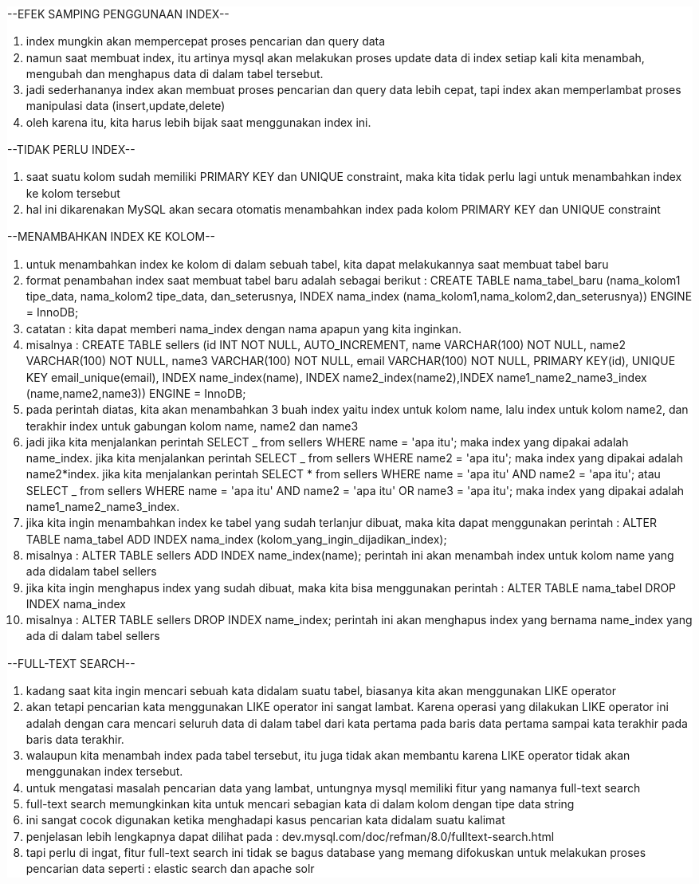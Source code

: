 --EFEK SAMPING PENGGUNAAN INDEX--

1. index mungkin akan mempercepat proses pencarian dan query data
2. namun saat membuat index, itu artinya mysql akan melakukan proses update data di index setiap kali kita menambah, mengubah dan menghapus data di dalam tabel tersebut.
3. jadi sederhananya index akan membuat proses pencarian dan query data lebih cepat, tapi index akan memperlambat proses manipulasi data (insert,update,delete)
4. oleh karena itu, kita harus lebih bijak saat menggunakan index ini.

--TIDAK PERLU INDEX--

1. saat suatu kolom sudah memiliki PRIMARY KEY dan UNIQUE constraint, maka kita tidak perlu lagi untuk menambahkan index ke kolom tersebut
2. hal ini dikarenakan MySQL akan secara otomatis menambahkan index pada kolom PRIMARY KEY dan UNIQUE constraint

--MENAMBAHKAN INDEX KE KOLOM--

1. untuk menambahkan index ke kolom di dalam sebuah tabel, kita dapat melakukannya saat membuat tabel baru
2. format penambahan index saat membuat tabel baru adalah sebagai berikut : CREATE TABLE nama_tabel_baru (nama_kolom1 tipe_data, nama_kolom2 tipe_data, dan_seterusnya, INDEX nama_index (nama_kolom1,nama_kolom2,dan_seterusnya)) ENGINE = InnoDB;
3. catatan : kita dapat memberi nama_index dengan nama apapun yang kita inginkan.
4. misalnya : CREATE TABLE sellers (id INT NOT NULL, AUTO_INCREMENT, name VARCHAR(100) NOT NULL, name2 VARCHAR(100) NOT NULL, name3 VARCHAR(100) NOT NULL, email VARCHAR(100) NOT NULL, PRIMARY KEY(id), UNIQUE KEY email_unique(email), INDEX name_index(name), INDEX name2_index(name2),INDEX name1_name2_name3_index (name,name2,name3)) ENGINE = InnoDB;
5. pada perintah diatas, kita akan menambahkan 3 buah index yaitu index untuk kolom name, lalu index untuk kolom name2, dan terakhir index untuk gabungan kolom name, name2 dan name3
6. jadi jika kita menjalankan perintah SELECT _ from sellers WHERE name = 'apa itu'; maka index yang dipakai adalah name_index. jika kita menjalankan perintah SELECT _ from sellers WHERE name2 = 'apa itu'; maka index yang dipakai adalah name2*index. jika kita menjalankan perintah SELECT * from sellers WHERE name = 'apa itu' AND name2 = 'apa itu'; atau SELECT \_ from sellers WHERE name = 'apa itu' AND name2 = 'apa itu' OR name3 = 'apa itu'; maka index yang dipakai adalah name1_name2_name3_index.
7. jika kita ingin menambahkan index ke tabel yang sudah terlanjur dibuat, maka kita dapat menggunakan perintah : ALTER TABLE nama_tabel ADD INDEX nama_index (kolom_yang_ingin_dijadikan_index);
8. misalnya : ALTER TABLE sellers ADD INDEX name_index(name); perintah ini akan menambah index untuk kolom name yang ada didalam tabel sellers
9. jika kita ingin menghapus index yang sudah dibuat, maka kita bisa menggunakan perintah : ALTER TABLE nama_tabel DROP INDEX nama_index
10. misalnya : ALTER TABLE sellers DROP INDEX name_index; perintah ini akan menghapus index yang bernama name_index yang ada di dalam tabel sellers

--FULL-TEXT SEARCH--

1. kadang saat kita ingin mencari sebuah kata didalam suatu tabel, biasanya kita akan menggunakan LIKE operator
2. akan tetapi pencarian kata menggunakan LIKE operator ini sangat lambat. Karena operasi yang dilakukan LIKE operator ini adalah dengan cara mencari seluruh data di dalam tabel dari kata pertama pada baris data pertama sampai kata terakhir pada baris data terakhir.
3. walaupun kita menambah index pada tabel tersebut, itu juga tidak akan membantu karena LIKE operator tidak akan menggunakan index tersebut.
4. untuk mengatasi masalah pencarian data yang lambat, untungnya mysql memiliki fitur yang namanya full-text search
5. full-text search memungkinkan kita untuk mencari sebagian kata di dalam kolom dengan tipe data string
6. ini sangat cocok digunakan ketika menghadapi kasus pencarian kata didalam suatu kalimat
7. penjelasan lebih lengkapnya dapat dilihat pada : dev.mysql.com/doc/refman/8.0/fulltext-search.html
8. tapi perlu di ingat, fitur full-text search ini tidak se bagus database yang memang difokuskan untuk melakukan proses pencarian data seperti : elastic search dan apache solr

